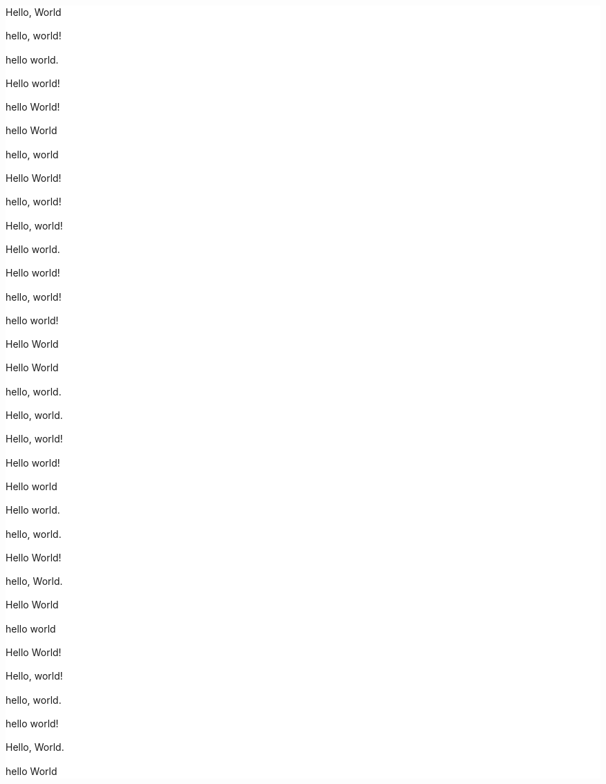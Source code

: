 Hello, World

hello, world!

hello world.

Hello world!

hello World!

hello World

hello, world

Hello World!

hello, world!

Hello, world!

Hello world.

Hello world!

hello, world!

hello world!

Hello World

Hello World

hello, world.

Hello, world.

Hello, world!

Hello world!

Hello world

Hello world.

hello, world.

Hello World!

hello, World.

Hello World

hello world

Hello World!

Hello, world!

hello, world.

hello world!

Hello, World.

hello World
